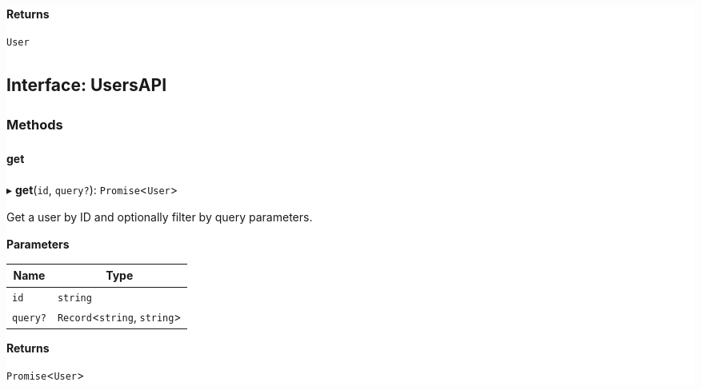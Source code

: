 **Returns**

`User`

## Interface: UsersAPI

### Methods

#### get <a href="#get" id="get"></a>

▸ **get**(`id`, `query?`): `Promise`<`User`>

Get a user by ID and optionally filter by query parameters.

**Parameters**

| Name     | Type                         |
| -------- | ---------------------------- |
| `id`     | `string`                     |
| `query?` | `Record`<`string`, `string`> |

**Returns**

`Promise`<`User`>
